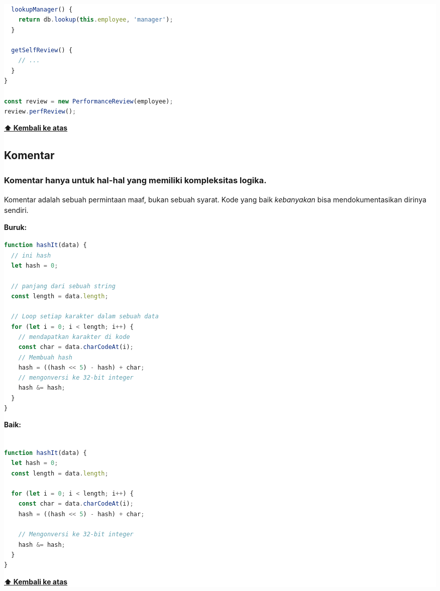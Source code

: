 ```javascript
  lookupManager() {
    return db.lookup(this.employee, 'manager');
  }

  getSelfReview() {
    // ...
  }
}

const review = new PerformanceReview(employee);
review.perfReview();
```

**[⬆ Kembali ke atas](#daftar-isi)**

## **Komentar**
### Komentar hanya untuk hal-hal yang memiliki kompleksitas logika.
Komentar adalah sebuah permintaan maaf, bukan sebuah syarat. Kode yang baik
*kebanyakan* bisa mendokumentasikan dirinya sendiri.

**Buruk:**
```javascript
function hashIt(data) {
  // ini hash
  let hash = 0;

  // panjang dari sebuah string
  const length = data.length;

  // Loop setiap karakter dalam sebuah data
  for (let i = 0; i < length; i++) {
    // mendapatkan karakter di kode
    const char = data.charCodeAt(i);
    // Membuah hash
    hash = ((hash << 5) - hash) + char;
    // mengonversi ke 32-bit integer
    hash &= hash;
  }
}
```

**Baik:**
```javascript

function hashIt(data) {
  let hash = 0;
  const length = data.length;

  for (let i = 0; i < length; i++) {
    const char = data.charCodeAt(i);
    hash = ((hash << 5) - hash) + char;

    // Mengonversi ke 32-bit integer
    hash &= hash;
  }
}

```
**[⬆ Kembali ke atas](#daftar-isi)**
